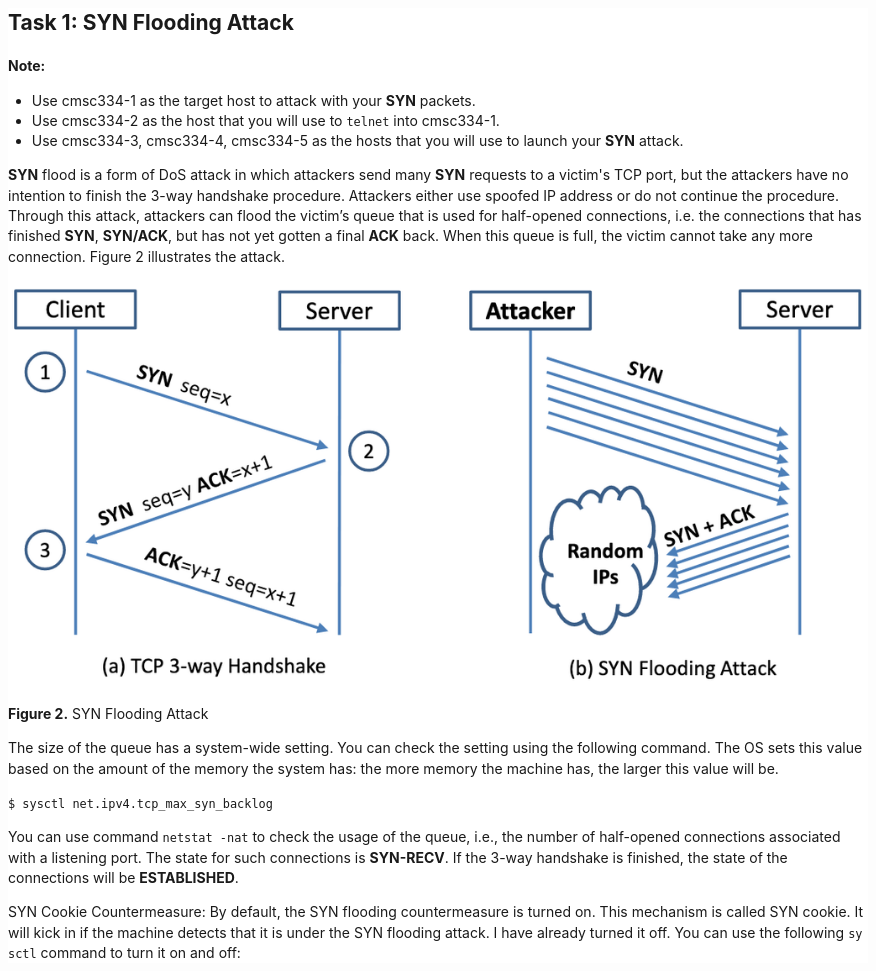
## Task 1: SYN Flooding Attack

__Note:__ 
- Use cmsc334-1 as the target host to attack with your __SYN__ packets.
- Use cmsc334-2 as the host that you will use to `telnet` into cmsc334-1.
- Use cmsc334-3, cmsc334-4, cmsc334-5 as the hosts that you will use to launch your __SYN__ attack.


__SYN__ flood is a form of DoS attack in which attackers send many __SYN__ requests to a victim's TCP port, but the attackers have no intention to finish the 3-way handshake procedure. Attackers either use spoofed IP address or do not continue the procedure. Through this attack, attackers can flood the victim’s queue that is used for half-opened connections, i.e. the connections that has finished __SYN__, __SYN/ACK__, but has not yet
gotten a final __ACK__ back. When this queue is full, the victim cannot take any more connection. Figure 2 illustrates the attack.

![SYN Flood](../assets/images/SYNFlood.png "SYN Flood")

__Figure 2.__ SYN Flooding Attack


The size of the queue has a system-wide setting. You can check the setting using the following command. The OS sets this value based on the amount of the memory the system has: the more memory the machine has, the larger this value will be.

```shell
$ sysctl net.ipv4.tcp_max_syn_backlog
```

You can use command `netstat -nat` to check the usage of the queue, i.e., the number of half-opened connections associated with a listening port. The state for such connections is __SYN-RECV__. If the 3-way handshake is finished, the state of the connections will be __ESTABLISHED__.

SYN Cookie Countermeasure: By default, the SYN flooding countermeasure is turned on. This
mechanism is called SYN cookie. It will kick in if the machine detects that it is under the SYN flooding attack. I have already turned it off. You can use the following `sysctl` command to turn it on and off:
